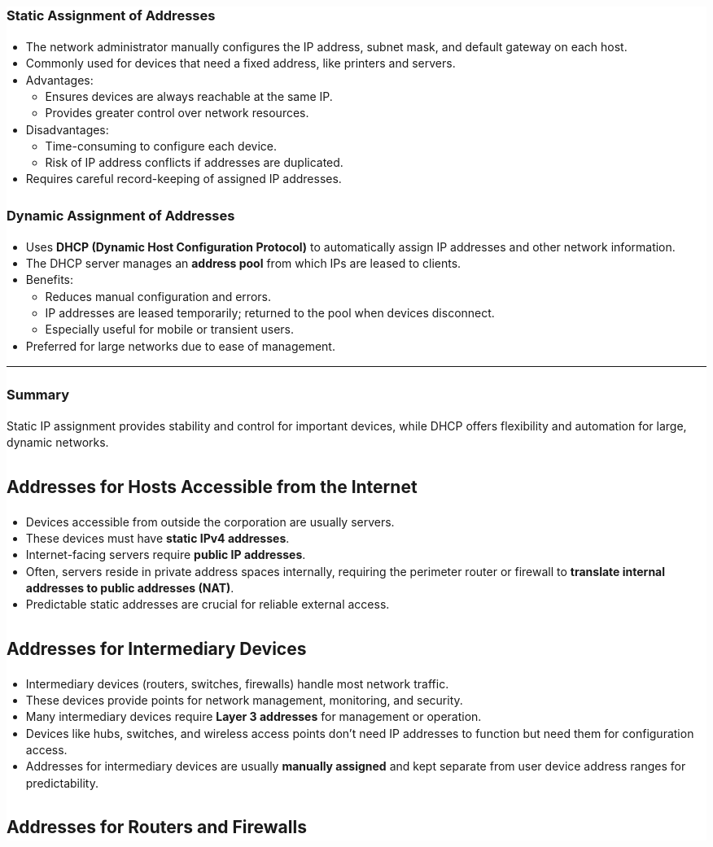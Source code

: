 ### Static Assignment of Addresses
- The network administrator manually configures the IP address, subnet mask, and default gateway on each host.
- Commonly used for devices that need a fixed address, like printers and servers.
- Advantages:
  - Ensures devices are always reachable at the same IP.
  - Provides greater control over network resources.
- Disadvantages:
  - Time-consuming to configure each device.
  - Risk of IP address conflicts if addresses are duplicated.
- Requires careful record-keeping of assigned IP addresses.

### Dynamic Assignment of Addresses
- Uses **DHCP (Dynamic Host Configuration Protocol)** to automatically assign IP addresses and other network information.
- The DHCP server manages an **address pool** from which IPs are leased to clients.
- Benefits:
  - Reduces manual configuration and errors.
  - IP addresses are leased temporarily; returned to the pool when devices disconnect.
  - Especially useful for mobile or transient users.
- Preferred for large networks due to ease of management.

---

### Summary

Static IP assignment provides stability and control for important devices, while DHCP offers flexibility and automation for large, dynamic networks.

## Addresses for Hosts Accessible from the Internet

- Devices accessible from outside the corporation are usually servers.
- These devices must have **static IPv4 addresses**.
- Internet-facing servers require **public IP addresses**.
- Often, servers reside in private address spaces internally, requiring the perimeter router or firewall to **translate internal addresses to public addresses (NAT)**.
- Predictable static addresses are crucial for reliable external access.

## Addresses for Intermediary Devices

- Intermediary devices (routers, switches, firewalls) handle most network traffic.
- These devices provide points for network management, monitoring, and security.
- Many intermediary devices require **Layer 3 addresses** for management or operation.
- Devices like hubs, switches, and wireless access points don’t need IP addresses to function but need them for configuration access.
- Addresses for intermediary devices are usually **manually assigned** and kept separate from user device address ranges for predictability.

## Addresses for Routers and Firewalls
